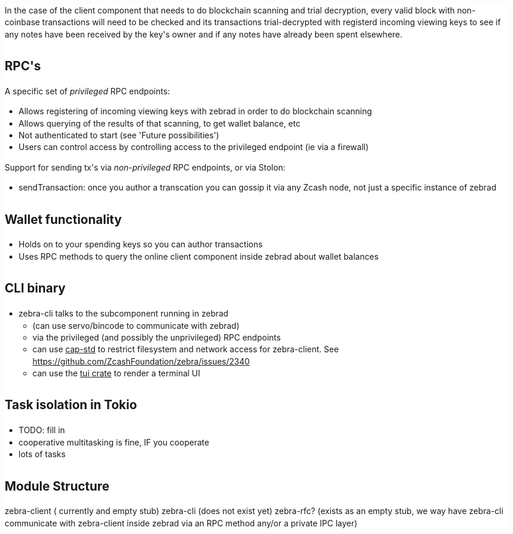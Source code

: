 
In the case of the client component that needs to do blockchain scanning and
trial decryption, every valid block with non-coinbase transactions will need to
be checked and its transactions trial-decrypted with registerd incoming viewing
keys to see if any notes have been received by the key's owner and if any notes
have already been spent elsewhere.


## RPC's
A specific set of _privileged_ RPC endpoints:
- Allows registering of incoming viewing keys with zebrad in order to do
  blockchain scanning
- Allows querying of the results of that scanning, to get wallet balance, etc
- Not authenticated to start (see 'Future possibilities')
- Users can control access by controlling access to the privileged endpoint (ie
  via a firewall)

Support for sending tx's via _non-privileged_ RPC endpoints, or via Stolon:
  - sendTransaction: once you author a transcation you can gossip it via any
    Zcash node, not just a specific instance of zebrad

## Wallet functionality
- Holds on to your spending keys so you can author transactions
- Uses RPC methods to query the online client component inside zebrad about
  wallet balances

## CLI binary
- zebra-cli talks to the subcomponent running in zebrad
    - (can use servo/bincode to communicate with zebrad)
    - via the privileged (and possibly the unprivileged) RPC endpoints
    - can use [cap-std](https://blog.sunfishcode.online/introducing-cap-std/)
      to restrict filesystem and network access for zebra-client.
      See https://github.com/ZcashFoundation/zebra/issues/2340
    - can use the [tui crate](https://crates.io/crates/tui) to render a terminal UI

## Task isolation in Tokio
- TODO: fill in
- cooperative multitasking is fine, IF you cooperate
- lots of tasks









## Module Structure



zebra-client ( currently and empty stub) zebra-cli (does not exist yet)
zebra-rfc? (exists as an empty stub, we way have zebra-cli communicate with
zebra-client inside zebrad via an RPC method any/or a private IPC layer)
